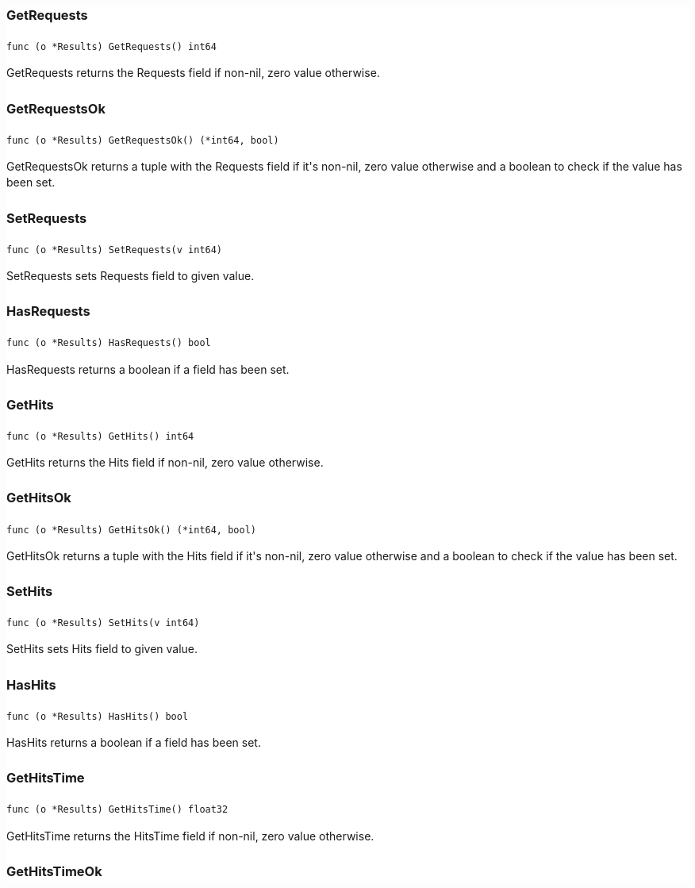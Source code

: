 ### GetRequests

`func (o *Results) GetRequests() int64`

GetRequests returns the Requests field if non-nil, zero value otherwise.

### GetRequestsOk

`func (o *Results) GetRequestsOk() (*int64, bool)`

GetRequestsOk returns a tuple with the Requests field if it's non-nil, zero value otherwise
and a boolean to check if the value has been set.

### SetRequests

`func (o *Results) SetRequests(v int64)`

SetRequests sets Requests field to given value.

### HasRequests

`func (o *Results) HasRequests() bool`

HasRequests returns a boolean if a field has been set.

### GetHits

`func (o *Results) GetHits() int64`

GetHits returns the Hits field if non-nil, zero value otherwise.

### GetHitsOk

`func (o *Results) GetHitsOk() (*int64, bool)`

GetHitsOk returns a tuple with the Hits field if it's non-nil, zero value otherwise
and a boolean to check if the value has been set.

### SetHits

`func (o *Results) SetHits(v int64)`

SetHits sets Hits field to given value.

### HasHits

`func (o *Results) HasHits() bool`

HasHits returns a boolean if a field has been set.

### GetHitsTime

`func (o *Results) GetHitsTime() float32`

GetHitsTime returns the HitsTime field if non-nil, zero value otherwise.

### GetHitsTimeOk
